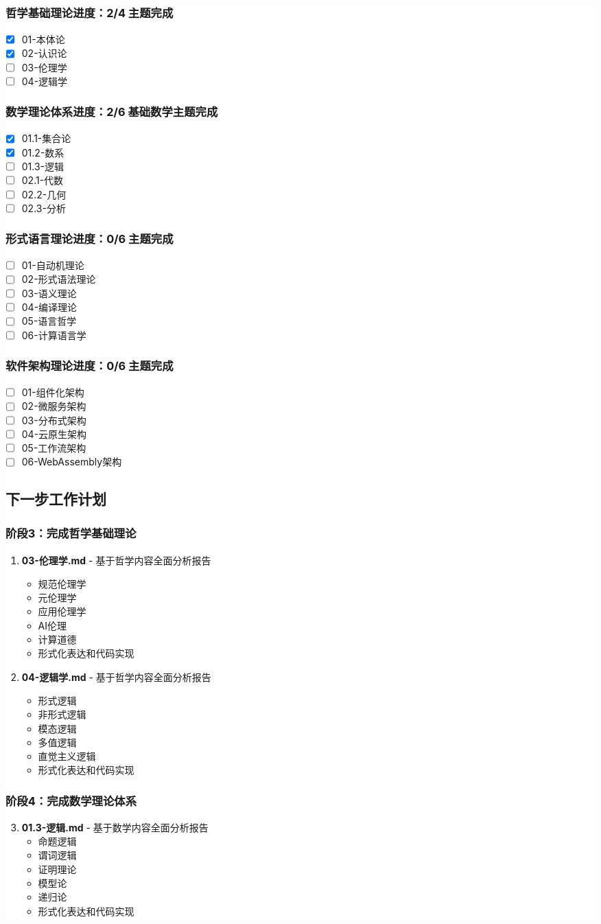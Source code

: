### 哲学基础理论进度：2/4 主题完成
- [x] 01-本体论
- [x] 02-认识论
- [ ] 03-伦理学
- [ ] 04-逻辑学

### 数学理论体系进度：2/6 基础数学主题完成
- [x] 01.1-集合论
- [x] 01.2-数系
- [ ] 01.3-逻辑
- [ ] 02.1-代数
- [ ] 02.2-几何
- [ ] 02.3-分析

### 形式语言理论进度：0/6 主题完成
- [ ] 01-自动机理论
- [ ] 02-形式语法理论
- [ ] 03-语义理论
- [ ] 04-编译理论
- [ ] 05-语言哲学
- [ ] 06-计算语言学

### 软件架构理论进度：0/6 主题完成
- [ ] 01-组件化架构
- [ ] 02-微服务架构
- [ ] 03-分布式架构
- [ ] 04-云原生架构
- [ ] 05-工作流架构
- [ ] 06-WebAssembly架构

## 下一步工作计划

### 阶段3：完成哲学基础理论
1. **03-伦理学.md** - 基于哲学内容全面分析报告
   - 规范伦理学
   - 元伦理学
   - 应用伦理学
   - AI伦理
   - 计算道德
   - 形式化表达和代码实现

2. **04-逻辑学.md** - 基于哲学内容全面分析报告
   - 形式逻辑
   - 非形式逻辑
   - 模态逻辑
   - 多值逻辑
   - 直觉主义逻辑
   - 形式化表达和代码实现

### 阶段4：完成数学理论体系
3. **01.3-逻辑.md** - 基于数学内容全面分析报告
   - 命题逻辑
   - 谓词逻辑
   - 证明理论
   - 模型论
   - 递归论
   - 形式化表达和代码实现
